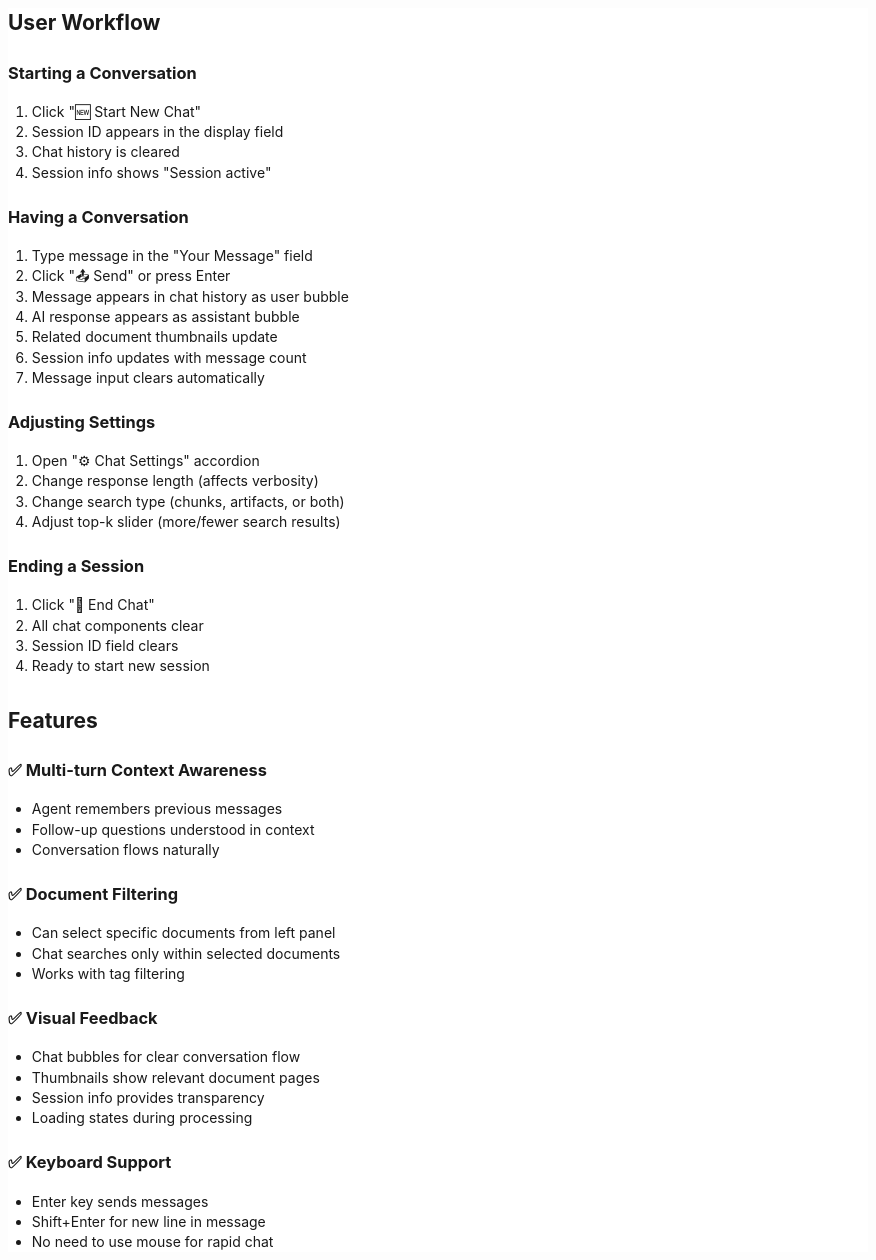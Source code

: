 ## User Workflow

### Starting a Conversation
1. Click "🆕 Start New Chat"
2. Session ID appears in the display field
3. Chat history is cleared
4. Session info shows "Session active"

### Having a Conversation
1. Type message in the "Your Message" field
2. Click "📤 Send" or press Enter
3. Message appears in chat history as user bubble
4. AI response appears as assistant bubble
5. Related document thumbnails update
6. Session info updates with message count
7. Message input clears automatically

### Adjusting Settings
1. Open "⚙️ Chat Settings" accordion
2. Change response length (affects verbosity)
3. Change search type (chunks, artifacts, or both)
4. Adjust top-k slider (more/fewer search results)

### Ending a Session
1. Click "🛑 End Chat"
2. All chat components clear
3. Session ID field clears
4. Ready to start new session

## Features

### ✅ Multi-turn Context Awareness
- Agent remembers previous messages
- Follow-up questions understood in context
- Conversation flows naturally

### ✅ Document Filtering
- Can select specific documents from left panel
- Chat searches only within selected documents
- Works with tag filtering

### ✅ Visual Feedback
- Chat bubbles for clear conversation flow
- Thumbnails show relevant document pages
- Session info provides transparency
- Loading states during processing

### ✅ Keyboard Support
- Enter key sends messages
- Shift+Enter for new line in message
- No need to use mouse for rapid chat
